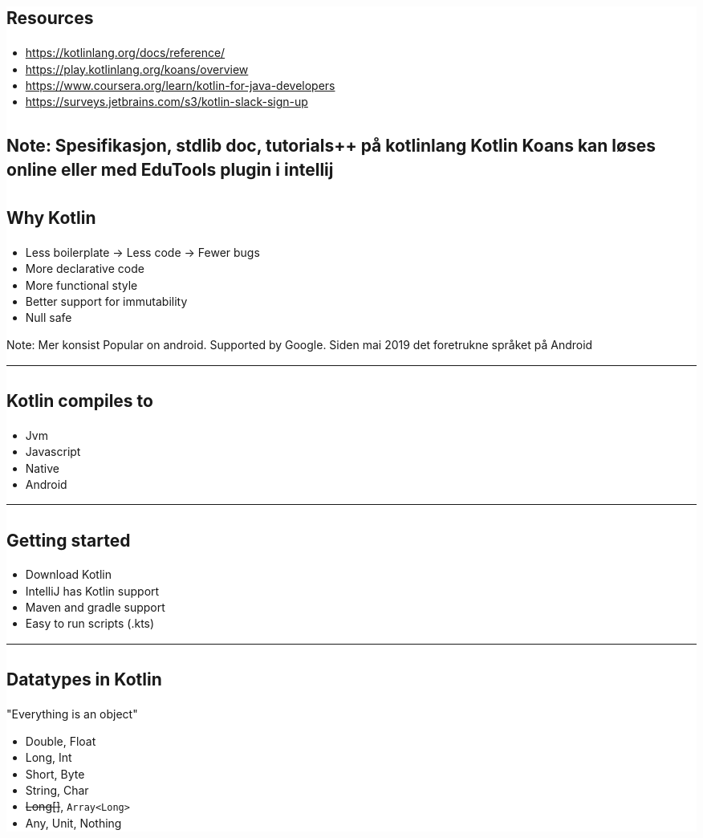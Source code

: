  
## Resources
 - https://kotlinlang.org/docs/reference/
 - https://play.kotlinlang.org/koans/overview
 - https://www.coursera.org/learn/kotlin-for-java-developers
 - https://surveys.jetbrains.com/s3/kotlin-slack-sign-up

Note:
Spesifikasjon, stdlib doc, tutorials++ på kotlinlang
Kotlin Koans kan løses online eller med EduTools plugin i intellij
---

## Why Kotlin
 - Less boilerplate -> Less code -> Fewer bugs
 - More declarative code
 - More functional style
 - Better support for immutability
 - Null safe

Note:
Mer konsist
Popular on android. Supported by Google.
Siden mai 2019 det foretrukne språket på Android

---

## Kotlin compiles to 
 - Jvm
 - Javascript
 - Native
 - Android

---

## Getting started
 - Download Kotlin
 - IntelliJ has Kotlin support
 - Maven and gradle support
 - Easy to run scripts (.kts)

---

## Datatypes in Kotlin

"Everything is an object"
 - Double, Float
 - Long, Int
 - Short, Byte
 - String, Char
 - ~~Long[]~~, `Array<Long>`
 - Any, Unit, Nothing
